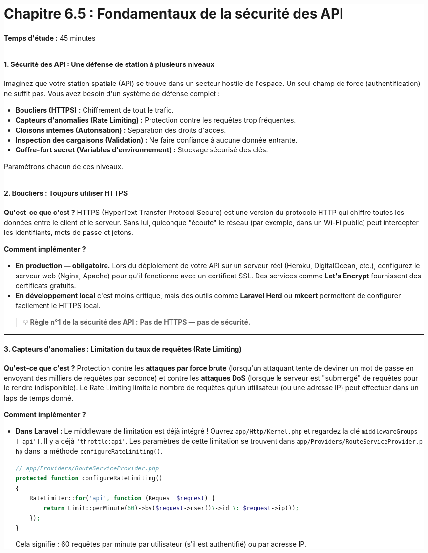 # **Chapitre 6.5 : Fondamentaux de la sécurité des API**
**Temps d'étude :** 45 minutes

---

#### **1. Sécurité des API : Une défense de station à plusieurs niveaux**

Imaginez que votre station spatiale (API) se trouve dans un secteur hostile de l'espace. Un seul champ de force (authentification) ne suffit pas. Vous avez besoin d'un système de défense complet :

- **Boucliers (HTTPS) :** Chiffrement de tout le trafic.
- **Capteurs d'anomalies (Rate Limiting) :** Protection contre les requêtes trop fréquentes.
- **Cloisons internes (Autorisation) :** Séparation des droits d'accès.
- **Inspection des cargaisons (Validation) :** Ne faire confiance à aucune donnée entrante.
- **Coffre-fort secret (Variables d'environnement) :** Stockage sécurisé des clés.

Paramétrons chacun de ces niveaux.

---

#### **2. Boucliers : Toujours utiliser HTTPS**

**Qu'est-ce que c'est ?** HTTPS (HyperText Transfer Protocol Secure) est une version du protocole HTTP qui chiffre toutes les données entre le client et le serveur. Sans lui, quiconque "écoute" le réseau (par exemple, dans un Wi-Fi public) peut intercepter les identifiants, mots de passe et jetons.

**Comment implémenter ?**

- **En production — obligatoire.** Lors du déploiement de votre API sur un serveur réel (Heroku, DigitalOcean, etc.), configurez le serveur web (Nginx, Apache) pour qu'il fonctionne avec un certificat SSL. Des services comme **Let's Encrypt** fournissent des certificats gratuits.
- **En développement local** c'est moins critique, mais des outils comme **Laravel Herd** ou **mkcert** permettent de configurer facilement le HTTPS local.

> 💡 **Règle n°1 de la sécurité des API :** **Pas de HTTPS — pas de sécurité.**

---

#### **3. Capteurs d'anomalies : Limitation du taux de requêtes (Rate Limiting)**

**Qu'est-ce que c'est ?** Protection contre les **attaques par force brute** (lorsqu'un attaquant tente de deviner un mot de passe en envoyant des milliers de requêtes par seconde) et contre les **attaques DoS** (lorsque le serveur est "submergé" de requêtes pour le rendre indisponible). Le Rate Limiting limite le nombre de requêtes qu'un utilisateur (ou une adresse IP) peut effectuer dans un laps de temps donné.

**Comment implémenter ?**

- **Dans Laravel :** Le middleware de limitation est déjà intégré !
  Ouvrez `app/Http/Kernel.php` et regardez la clé `middlewareGroups['api']`. Il y a déjà `'throttle:api'`. Les paramètres de cette limitation se trouvent dans `app/Providers/RouteServiceProvider.php` dans la méthode `configureRateLimiting()`.
  ```php
  // app/Providers/RouteServiceProvider.php
  protected function configureRateLimiting()
  {
      RateLimiter::for('api', function (Request $request) {
          return Limit::perMinute(60)->by($request->user()?->id ?: $request->ip());
      });
  }
  ```
  Cela signifie : 60 requêtes par minute par utilisateur (s'il est authentifié) ou par adresse IP.
